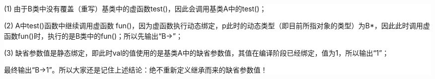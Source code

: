(1) 由于B类中没有覆盖（重写）基类中的虚函数test()，因此会调用基类A中的test()；

(2) A中test()函数中继续调用虚函数 fun()，因为虚函数执行动态绑定，p此时的动态类型（即目前所指对象的类型）为B*，因此此时调用虚函数fun()时，执行的是B类中的fun()；所以先输出“B->”；

(3) 缺省参数值是静态绑定，即此时val的值使用的是基类A中的缺省参数值，其值在编译阶段已经绑定，值为1，所以输出“1”；
    
    
最终输出“B->1”。所以大家还是记住上述结论：绝不重新定义继承而来的缺省参数值！


